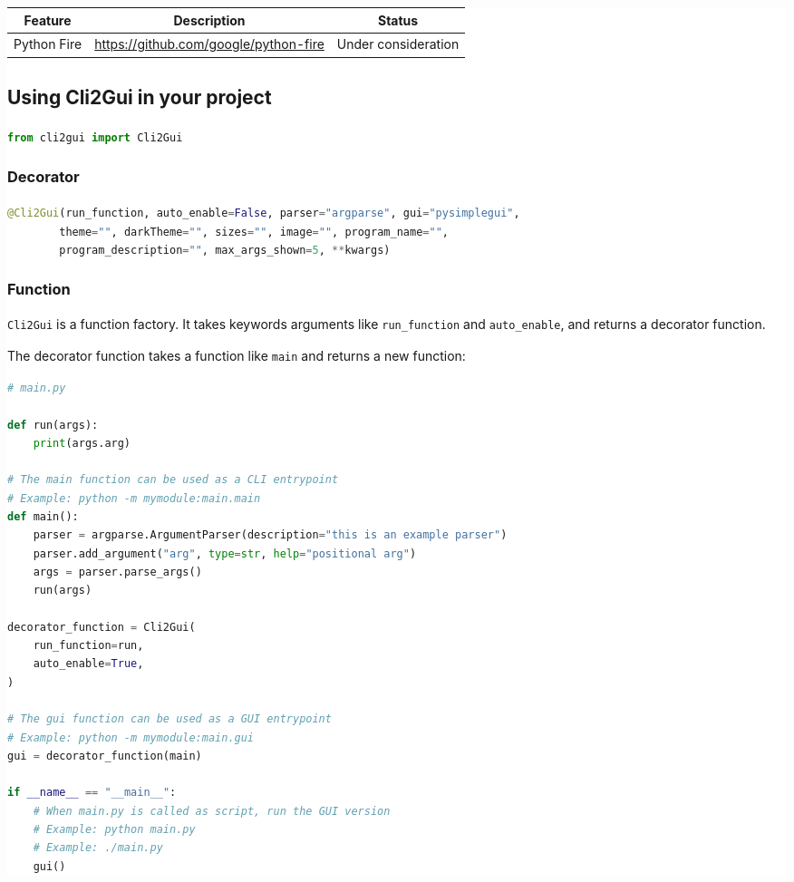 | Feature     | Description                           | Status              |
| ----------- | ------------------------------------- | ------------------- |
| Python Fire | https://github.com/google/python-fire | Under consideration |

## Using Cli2Gui in your project

```python
from cli2gui import Cli2Gui
```

### Decorator

```python
@Cli2Gui(run_function, auto_enable=False, parser="argparse", gui="pysimplegui",
		theme="", darkTheme="", sizes="", image="", program_name="",
		program_description="", max_args_shown=5, **kwargs)
```

### Function

`Cli2Gui` is a function factory.
It takes keywords arguments like `run_function` and `auto_enable`,
and returns a decorator function.

The decorator function takes a function like `main`
and returns a new function:

```python
# main.py

def run(args):
	print(args.arg)

# The main function can be used as a CLI entrypoint
# Example: python -m mymodule:main.main
def main():
	parser = argparse.ArgumentParser(description="this is an example parser")
	parser.add_argument("arg", type=str, help="positional arg")
	args = parser.parse_args()
	run(args)

decorator_function = Cli2Gui(
	run_function=run,
	auto_enable=True,
)

# The gui function can be used as a GUI entrypoint
# Example: python -m mymodule:main.gui
gui = decorator_function(main)

if __name__ == "__main__":
	# When main.py is called as script, run the GUI version
	# Example: python main.py
	# Example: ./main.py
	gui()
```
